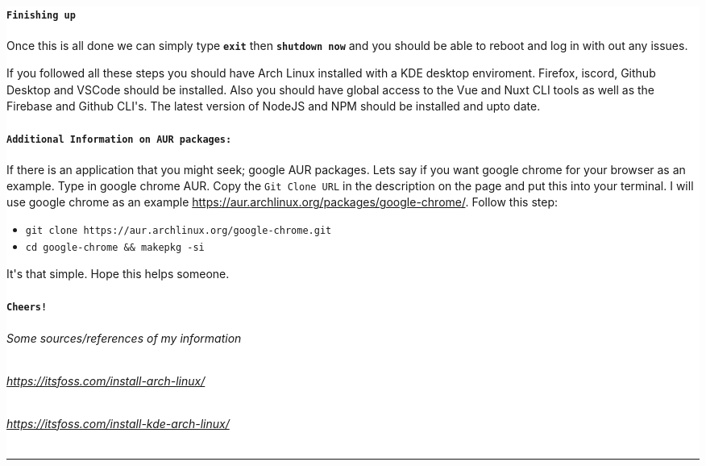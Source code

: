 #### `Finishing up`
Once this is all done we can simply type **`exit`** then **`shutdown now`** and you should be able to reboot and log in with out any issues.

If you followed all these steps you should have Arch Linux installed with a KDE desktop enviroment. Firefox, iscord, Github Desktop and VSCode should be installed. Also you should have global access to the Vue and Nuxt CLI tools as well as the Firebase and Github CLI's.
The latest version of NodeJS and NPM should be installed and upto date. 

#### `Additional Information on AUR packages:`
If there is an application that you might seek; google AUR packages. Lets say if you want google chrome for your browser as an example. Type in google chrome AUR. Copy the `Git Clone URL` in the description on the page and put this into your terminal. I will use google chrome as an example https://aur.archlinux.org/packages/google-chrome/. Follow this step: 
- `git clone https://aur.archlinux.org/google-chrome.git`
- `cd google-chrome && makepkg -si`

It's that simple. Hope this helps someone.

#### `Cheers!`

###### Some sources/references of my information 
###### https://itsfoss.com/install-arch-linux/
###### https://itsfoss.com/install-kde-arch-linux/
---